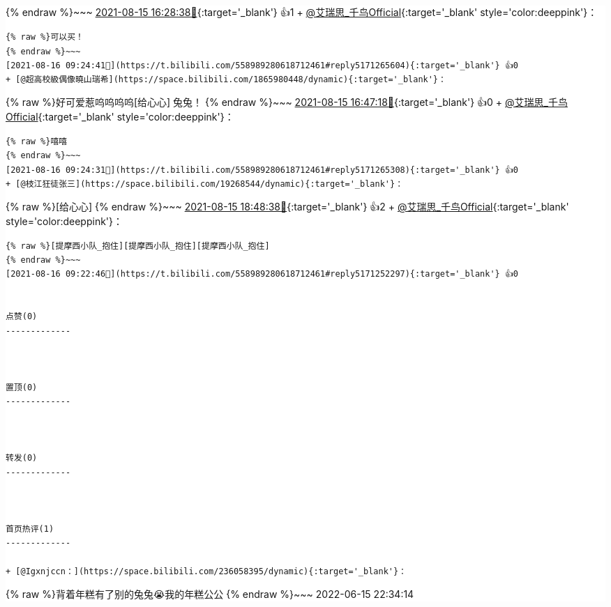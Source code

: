 {% endraw %}~~~
[2021-08-15 16:28:38🔗](https://t.bilibili.com/558989280618712461#reply5165725873){:target='_blank'} 👍1
    + [@艾瑞思_千鸟Official](https://space.bilibili.com/1090010845/dynamic){:target='_blank' style='color:deeppink'}：
~~~
{% raw %}可以买！
{% endraw %}~~~
[2021-08-16 09:24:41🔗](https://t.bilibili.com/558989280618712461#reply5171265604){:target='_blank'} 👍0
+ [@超高校級偶像曉山瑞希](https://space.bilibili.com/1865980448/dynamic){:target='_blank'}：
~~~
{% raw %}好可爱惹呜呜呜呜[给心心] 兔兔！
{% endraw %}~~~
[2021-08-15 16:47:18🔗](https://t.bilibili.com/558989280618712461#reply5165860347){:target='_blank'} 👍0
    + [@艾瑞思_千鸟Official](https://space.bilibili.com/1090010845/dynamic){:target='_blank' style='color:deeppink'}：
~~~
{% raw %}嘻嘻
{% endraw %}~~~
[2021-08-16 09:24:31🔗](https://t.bilibili.com/558989280618712461#reply5171265308){:target='_blank'} 👍0
+ [@枝江狂徒张三](https://space.bilibili.com/19268544/dynamic){:target='_blank'}：
~~~
{% raw %}[给心心]
{% endraw %}~~~
[2021-08-15 18:48:38🔗](https://t.bilibili.com/558989280618712461#reply5166850363){:target='_blank'} 👍2
    + [@艾瑞思_千鸟Official](https://space.bilibili.com/1090010845/dynamic){:target='_blank' style='color:deeppink'}：
~~~
{% raw %}[提摩西小队_抱住][提摩西小队_抱住][提摩西小队_抱住]
{% endraw %}~~~
[2021-08-16 09:22:46🔗](https://t.bilibili.com/558989280618712461#reply5171252297){:target='_blank'} 👍0


点赞(0)
-------------



置顶(0)
-------------



转发(0)
-------------



首页热评(1)
-------------

+ [@Igxnjccn：](https://space.bilibili.com/236058395/dynamic){:target='_blank'}：
~~~
{% raw %}背着年糕有了别的兔兔😭我的年糕公公
{% endraw %}~~~
2022-06-15 22:34:14
